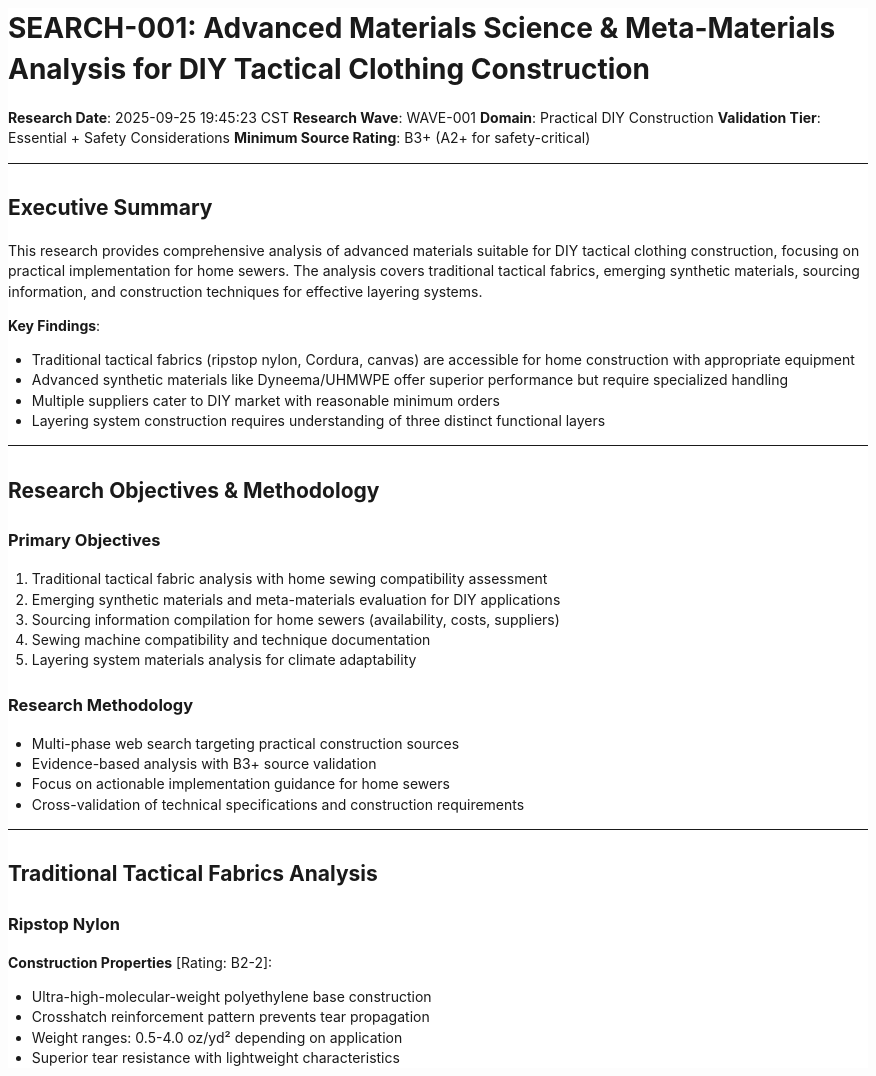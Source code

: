 # SEARCH-001: Advanced Materials Science & Meta-Materials Analysis for DIY Tactical Clothing Construction

**Research Date**: 2025-09-25 19:45:23 CST
**Research Wave**: WAVE-001
**Domain**: Practical DIY Construction
**Validation Tier**: Essential + Safety Considerations
**Minimum Source Rating**: B3+ (A2+ for safety-critical)

---

## Executive Summary

This research provides comprehensive analysis of advanced materials suitable for DIY tactical clothing construction, focusing on practical implementation for home sewers. The analysis covers traditional tactical fabrics, emerging synthetic materials, sourcing information, and construction techniques for effective layering systems.

**Key Findings**:
- Traditional tactical fabrics (ripstop nylon, Cordura, canvas) are accessible for home construction with appropriate equipment
- Advanced synthetic materials like Dyneema/UHMWPE offer superior performance but require specialized handling
- Multiple suppliers cater to DIY market with reasonable minimum orders
- Layering system construction requires understanding of three distinct functional layers

---

## Research Objectives & Methodology

### Primary Objectives
1. Traditional tactical fabric analysis with home sewing compatibility assessment
2. Emerging synthetic materials and meta-materials evaluation for DIY applications
3. Sourcing information compilation for home sewers (availability, costs, suppliers)
4. Sewing machine compatibility and technique documentation
5. Layering system materials analysis for climate adaptability

### Research Methodology
- Multi-phase web search targeting practical construction sources
- Evidence-based analysis with B3+ source validation
- Focus on actionable implementation guidance for home sewers
- Cross-validation of technical specifications and construction requirements

---

## Traditional Tactical Fabrics Analysis

### Ripstop Nylon
**Construction Properties** [Rating: B2-2]:
- Ultra-high-molecular-weight polyethylene base construction
- Crosshatch reinforcement pattern prevents tear propagation
- Weight ranges: 0.5-4.0 oz/yd² depending on application
- Superior tear resistance with lightweight characteristics
